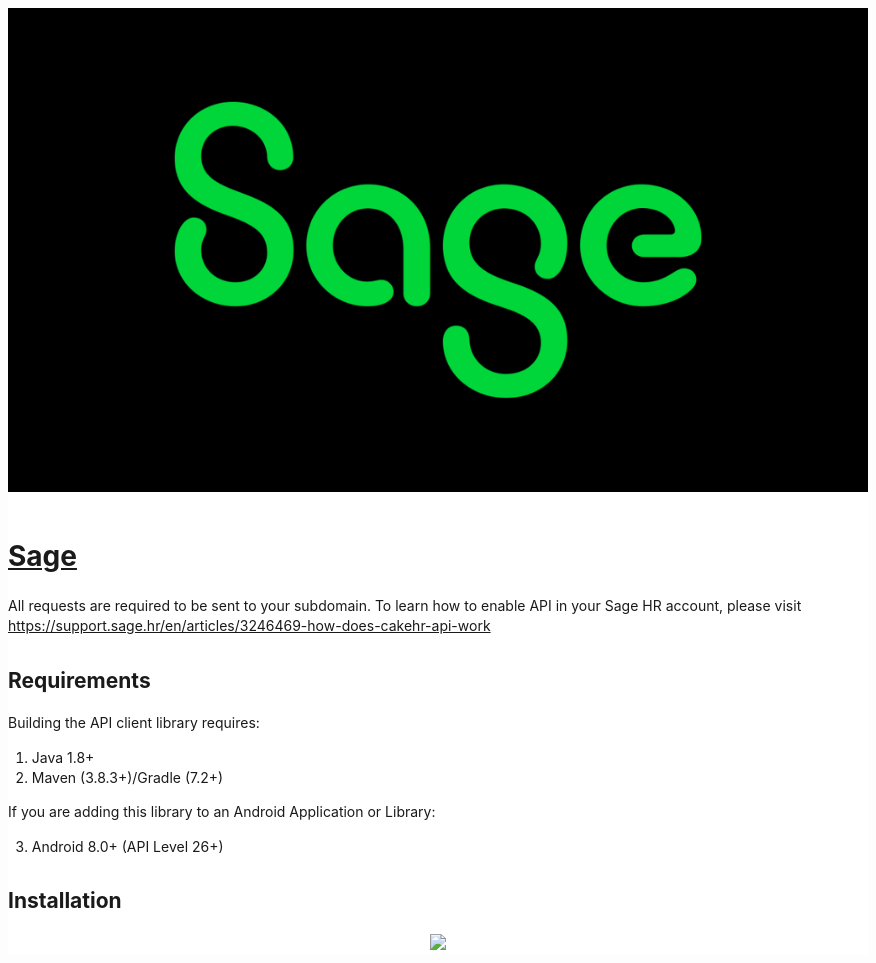 <div align="left">

[![Visit Sage](./header.png)](https://sage.com)

# [Sage](https://sage.com)

All requests are required to be sent to your subdomain. To learn how to enable API in your Sage HR account, please visit https://support.sage.hr/en/articles/3246469-how-does-cakehr-api-work

</div>

## Requirements

Building the API client library requires:

1. Java 1.8+
2. Maven (3.8.3+)/Gradle (7.2+)

If you are adding this library to an Android Application or Library:

3. Android 8.0+ (API Level 26+)

## Installation<a id="installation"></a>
<div align="center">
  <a href="https://konfigthis.com/sdk-sign-up?company=Sage&language=Java">
    <img src="https://raw.githubusercontent.com/konfig-dev/brand-assets/HEAD/cta-images/java-cta.png" width="70%">
  </a>
</div>
